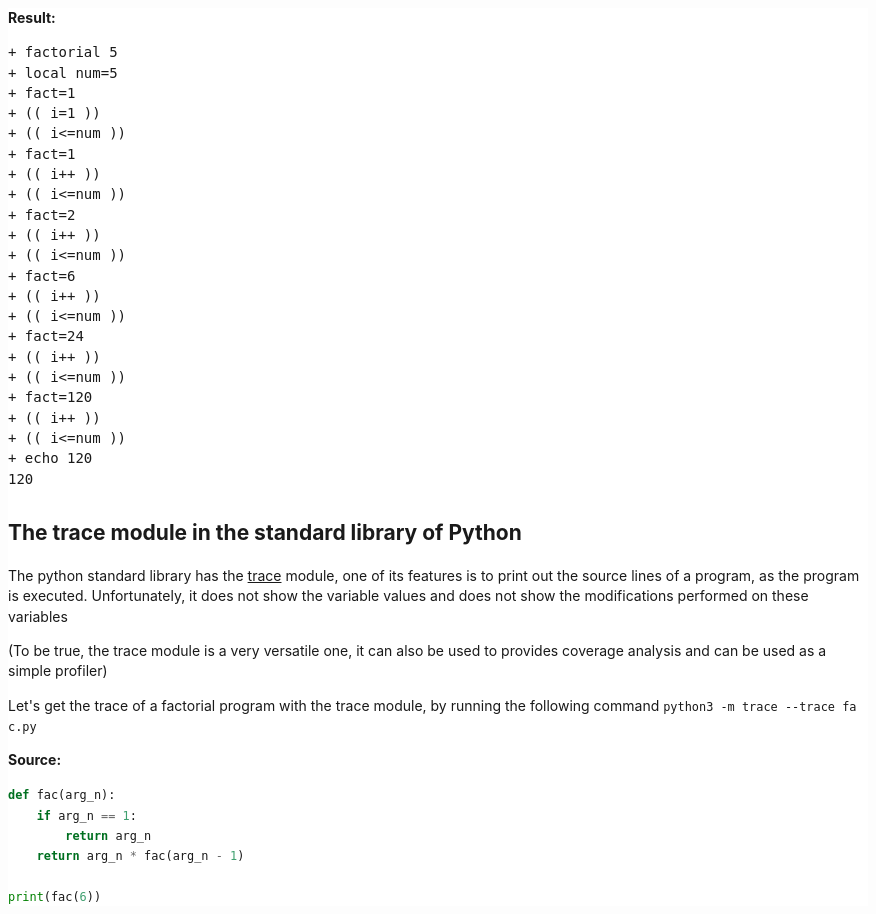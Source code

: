 __Result:__
<pre>
+ factorial 5
+ local num=5
+ fact=1
+ (( i=1 ))
+ (( i&lt;=num ))
+ fact=1
+ (( i++ ))
+ (( i&lt;=num ))
+ fact=2
+ (( i++ ))
+ (( i&lt;=num ))
+ fact=6
+ (( i++ ))
+ (( i&lt;=num ))
+ fact=24
+ (( i++ ))
+ (( i&lt;=num ))
+ fact=120
+ (( i++ ))
+ (( i&lt;=num ))
+ echo 120
120
</pre>


## <a id='s1-2' />The trace module in the standard library of Python

The python standard library has the [trace](https://docs.python.org/3/library/trace.html) module, one of its features is to print out the source lines of a program, as the program is executed. Unfortunately, it does not show the variable values and does not show the modifications performed on these variables

(To be true, the trace module is a very versatile one, it can also be used to provides coverage analysis and can be used as a simple profiler)

Let's get the trace of a factorial program with the trace module, by running the following command 
```python3 -m trace --trace fac.py```



__Source:__

```python
def fac(arg_n):
    if arg_n == 1:
        return arg_n
    return arg_n * fac(arg_n - 1)

print(fac(6))


```
